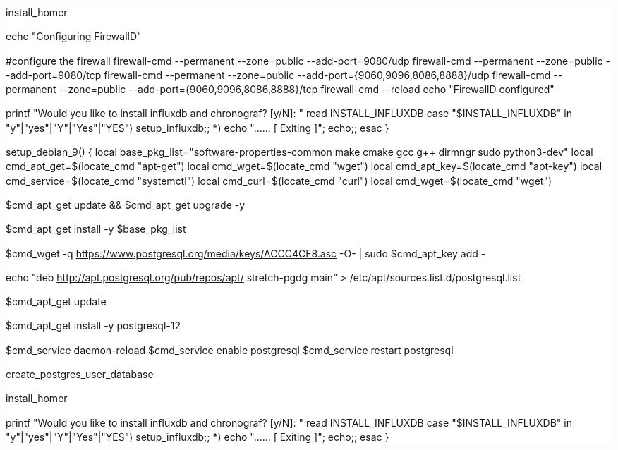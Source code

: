   install_homer

  echo "Configuring FirewallD"

  #configure the firewall
  firewall-cmd --permanent --zone=public --add-port=9080/udp
  firewall-cmd --permanent --zone=public --add-port=9080/tcp
  firewall-cmd --permanent --zone=public --add-port={9060,9096,8086,8888}/udp
  firewall-cmd --permanent --zone=public --add-port={9060,9096,8086,8888}/tcp
  firewall-cmd --reload
  echo "FirewallD configured"

  printf "Would you like to install influxdb and chronograf? [y/N]: "
  read INSTALL_INFLUXDB
  case "$INSTALL_INFLUXDB" in
          "y"|"yes"|"Y"|"Yes"|"YES") setup_influxdb;;
          *) echo "...... [ Exiting ]"; echo;;
  esac
}

setup_debian_9() {
  local base_pkg_list="software-properties-common make cmake gcc g++ dirmngr sudo python3-dev"
  local cmd_apt_get=$(locate_cmd "apt-get")
  local cmd_wget=$(locate_cmd "wget")
  local cmd_apt_key=$(locate_cmd "apt-key")
  local cmd_service=$(locate_cmd "systemctl")
  local cmd_curl=$(locate_cmd "curl")
  local cmd_wget=$(locate_cmd "wget")

  $cmd_apt_get update && $cmd_apt_get upgrade -y

  $cmd_apt_get install -y $base_pkg_list

  $cmd_wget -q https://www.postgresql.org/media/keys/ACCC4CF8.asc -O- | sudo $cmd_apt_key add -

  echo "deb http://apt.postgresql.org/pub/repos/apt/ stretch-pgdg main" > /etc/apt/sources.list.d/postgresql.list

  $cmd_apt_get update
  
  $cmd_apt_get install -y postgresql-12
  
  $cmd_service daemon-reload
  $cmd_service enable postgresql
  $cmd_service restart postgresql

  create_postgres_user_database

  install_homer

  printf "Would you like to install influxdb and chronograf? [y/N]: "
  read INSTALL_INFLUXDB 
  case "$INSTALL_INFLUXDB" in 
          "y"|"yes"|"Y"|"Yes"|"YES") setup_influxdb;;
          *) echo "...... [ Exiting ]"; echo;;
  esac
}
